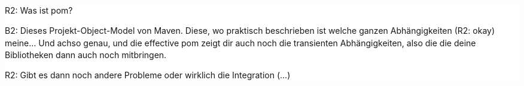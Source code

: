 R2: Was ist pom?

B2: Dieses Projekt-Object-Model von Maven. Diese, wo praktisch beschrieben ist welche ganzen Abhängigkeiten (R2: okay) meine… Und achso genau, und die effective pom zeigt dir auch noch die transienten Abhängigkeiten, also die die deine Bibliotheken dann auch noch mitbringen.

R2: Gibt es dann noch andere Probleme oder wirklich die Integration (…)
